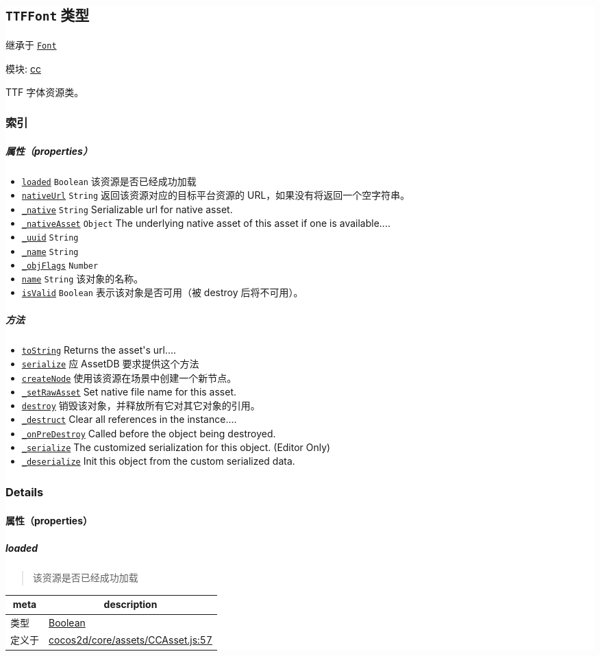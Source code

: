 ## `TTFFont` 类型

继承于 [`Font`](Font.md)


模块: [cc](../modules/cc.md)


TTF 字体资源类。


### 索引

##### 属性（properties）

  - [`loaded`](#loaded) `Boolean` 该资源是否已经成功加载
  - [`nativeUrl`](#nativeurl) `String` 返回该资源对应的目标平台资源的 URL，如果没有将返回一个空字符串。
  - [`_native`](#native) `String` Serializable url for native asset.
  - [`_nativeAsset`](#nativeasset) `Object` The underlying native asset of this asset if one is available....
  - [`_uuid`](#uuid) `String` 
  - [`_name`](#name) `String` 
  - [`_objFlags`](#objflags) `Number` 
  - [`name`](#name) `String` 该对象的名称。
  - [`isValid`](#isvalid) `Boolean` 表示该对象是否可用（被 destroy 后将不可用）。



##### 方法

  - [`toString`](#tostring) Returns the asset's url....
  - [`serialize`](#serialize) 应 AssetDB 要求提供这个方法
  - [`createNode`](#createnode) 使用该资源在场景中创建一个新节点。
  - [`_setRawAsset`](#setrawasset) Set native file name for this asset.
  - [`destroy`](#destroy) 销毁该对象，并释放所有它对其它对象的引用。
  - [`_destruct`](#destruct) Clear all references in the instance....
  - [`_onPreDestroy`](#onpredestroy) Called before the object being destroyed.
  - [`_serialize`](#serialize) The customized serialization for this object. (Editor Only)
  - [`_deserialize`](#deserialize) Init this object from the custom serialized data.



### Details


#### 属性（properties）


##### loaded

> 该资源是否已经成功加载

| meta | description |
|------|-------------|
| 类型 | <a href="https://developer.mozilla.org/en/JavaScript/Reference/Global_Objects/Boolean" class="crosslink external" target="_blank">Boolean</a> |
| 定义于 | [cocos2d/core/assets/CCAsset.js:57](https://github.com/cocos-creator/engine/blob/d6ec4c03aa86f40af14d21ef9f059fed5e540c58/cocos2d/core/assets/CCAsset.js#L57) |
